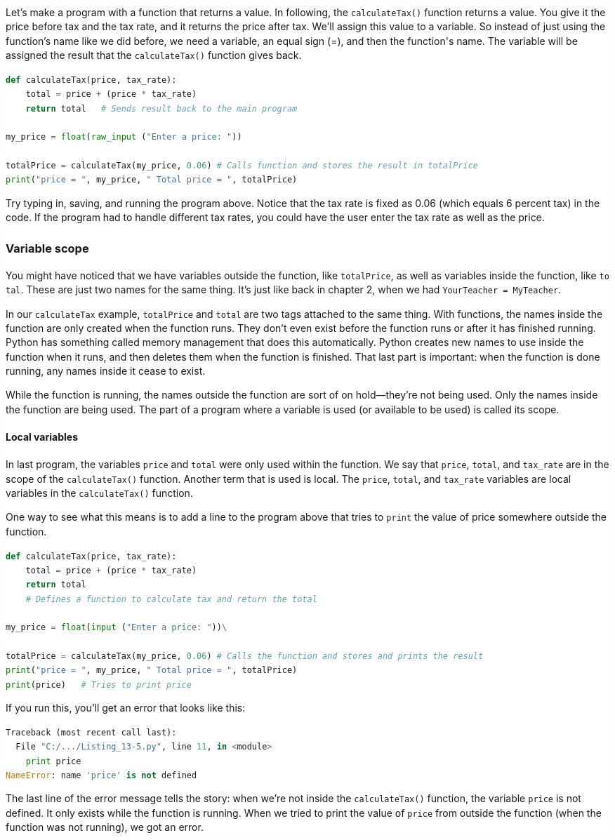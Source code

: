 Let’s make a program with a function that returns a value. In following, the `calculateTax()` function returns a value. You give it the price before tax and the tax rate, and it returns the price after tax. We’ll assign this value to a variable. So instead of just using the function’s name like we did before, we need a variable, an equal sign (=), and then the function's name. The variable will be assigned the result that the `calculateTax()` function gives back. 
```python
def calculateTax(price, tax_rate):
    total = price + (price * tax_rate)
    return total   # Sends result back to the main program

my_price = float(raw_input ("Enter a price: "))

totalPrice = calculateTax(my_price, 0.06) # Calls function and stores the result in totalPrice
print("price = ", my_price, " Total price = ", totalPrice) 
```
Try typing in, saving, and running the program above. Notice that the tax rate is fixed as 0.06 (which equals 6 percent tax) in the code. If the program had to handle different tax rates, you could have the user enter the tax rate as well as the price.

### Variable scope
You might have noticed that we have variables outside the function, like `totalPrice`, as well as variables inside the function, like `total`. These are just two names for the same thing. It’s just like back in chapter 2, when we had `YourTeacher = MyTeacher`.

In our `calculateTax` example, `totalPrice` and `total` are two tags attached to the same thing. With functions, the names inside the function are only created when the function runs. They don’t even exist before the function runs or after it has finished running. Python has something called memory management that does this automatically. Python creates new names to use inside the function when it runs, and then deletes them when the function is finished. That last part is important: when the function is done running, any names inside it cease to exist.  

While the function is running, the names outside the function are sort of on hold—they’re not being used. Only the names inside the function are being used. The part of a program where a variable is used (or available to be used) is called its scope.

#### Local variables
In last program, the variables `price` and `total` were only used within the function. We say that `price`, `total`, and `tax_rate` are in the scope of the `calculateTax()` function. Another term that is used is local. The `price`, `total`, and `tax_rate` variables are local variables in the `calculateTax()` function. 

One way to see what this means is to add a line to the program above that tries to `print` the value of price somewhere outside the function.
```python
def calculateTax(price, tax_rate):
    total = price + (price * tax_rate)
    return total
    # Defines a function to calculate tax and return the total

my_price = float(input ("Enter a price: "))\

totalPrice = calculateTax(my_price, 0.06) # Calls the function and stores and prints the result
print("price = ", my_price, " Total price = ", totalPrice)
print(price)   # Tries to print price
```
If you run this, you’ll get an error that looks like this:
```python
Traceback (most recent call last):
  File "C:/.../Listing_13-5.py", line 11, in <module>
    print price
NameError: name 'price' is not defined
```
The last line of the error message tells the story: when we’re not inside the `calculateTax()` function, the variable `price` is not defined. It only exists while the function is running. When we tried to print the value of `price` from outside the function (when the function was not running), we got an error.